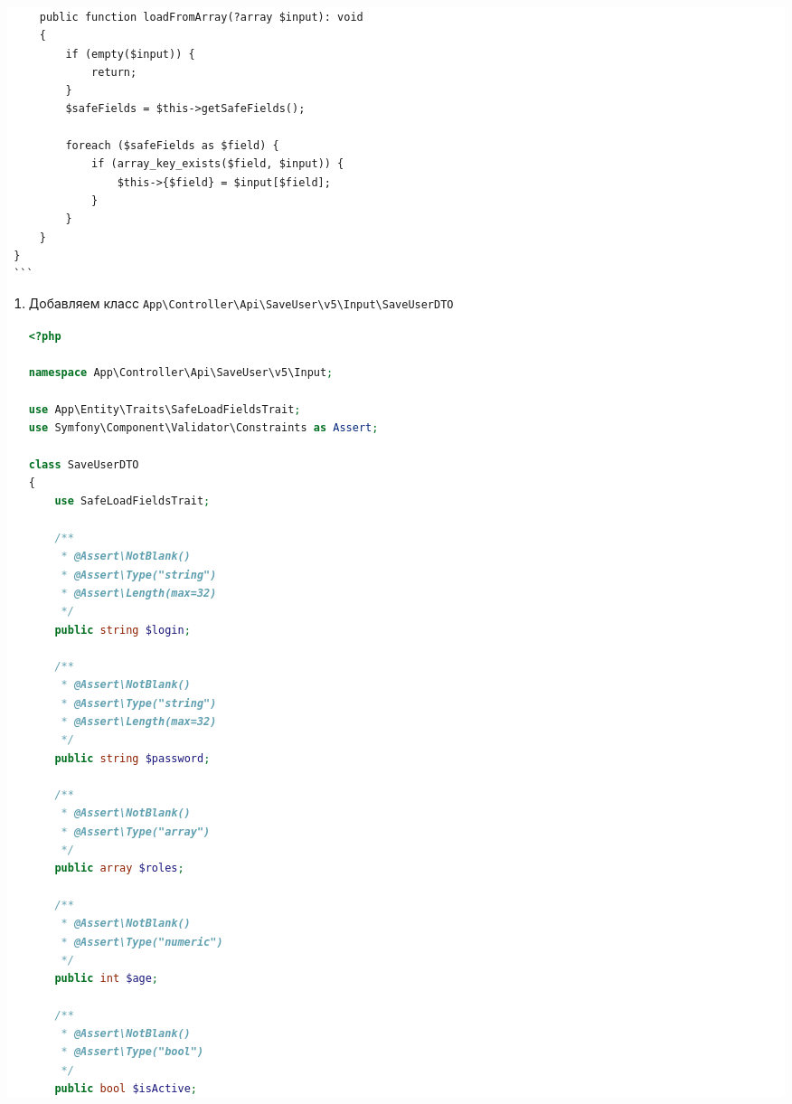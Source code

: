          public function loadFromArray(?array $input): void
         {
             if (empty($input)) {
                 return;
             }
             $safeFields = $this->getSafeFields();
    
             foreach ($safeFields as $field) {
                 if (array_key_exists($field, $input)) {
                     $this->{$field} = $input[$field];
                 }
             }
         }
     }
     ```
1. Добавляем класс `App\Controller\Api\SaveUser\v5\Input\SaveUserDTO`
     ```php
     <?php
    
     namespace App\Controller\Api\SaveUser\v5\Input;
    
     use App\Entity\Traits\SafeLoadFieldsTrait;
     use Symfony\Component\Validator\Constraints as Assert;
    
     class SaveUserDTO
     {
         use SafeLoadFieldsTrait;
    
         /**
          * @Assert\NotBlank()
          * @Assert\Type("string")
          * @Assert\Length(max=32)
          */
         public string $login;
    
         /**
          * @Assert\NotBlank()
          * @Assert\Type("string")
          * @Assert\Length(max=32)
          */
         public string $password;
    
         /**
          * @Assert\NotBlank()
          * @Assert\Type("array")
          */
         public array $roles;

         /**
          * @Assert\NotBlank()
          * @Assert\Type("numeric")
          */
         public int $age;
    
         /**
          * @Assert\NotBlank()
          * @Assert\Type("bool")
          */
         public bool $isActive;
    